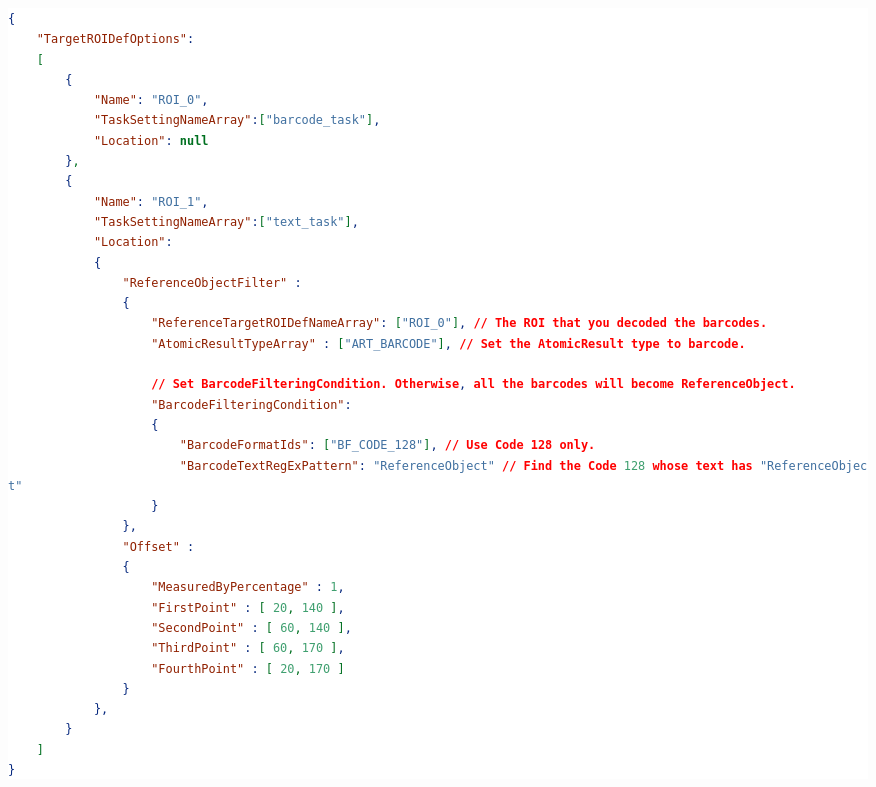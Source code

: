 ```json
{
    "TargetROIDefOptions": 
    [
        {
            "Name": "ROI_0",
            "TaskSettingNameArray":["barcode_task"],
            "Location": null
        },        
        {
            "Name": "ROI_1",
            "TaskSettingNameArray":["text_task"],
            "Location": 
            {
                "ReferenceObjectFilter" :
                {  
                    "ReferenceTargetROIDefNameArray": ["ROI_0"], // The ROI that you decoded the barcodes.
                    "AtomicResultTypeArray" : ["ART_BARCODE"], // Set the AtomicResult type to barcode.

                    // Set BarcodeFilteringCondition. Otherwise, all the barcodes will become ReferenceObject.
                    "BarcodeFilteringCondition": 
                    {
                        "BarcodeFormatIds": ["BF_CODE_128"], // Use Code 128 only.
                        "BarcodeTextRegExPattern": "ReferenceObject" // Find the Code 128 whose text has "ReferenceObject"
                    }
                },
                "Offset" :
                {
                    "MeasuredByPercentage" : 1,
                    "FirstPoint" : [ 20, 140 ],
                    "SecondPoint" : [ 60, 140 ],
                    "ThirdPoint" : [ 60, 170 ],
                    "FourthPoint" : [ 20, 170 ]
                }
            },
        }
    ]
}
```
